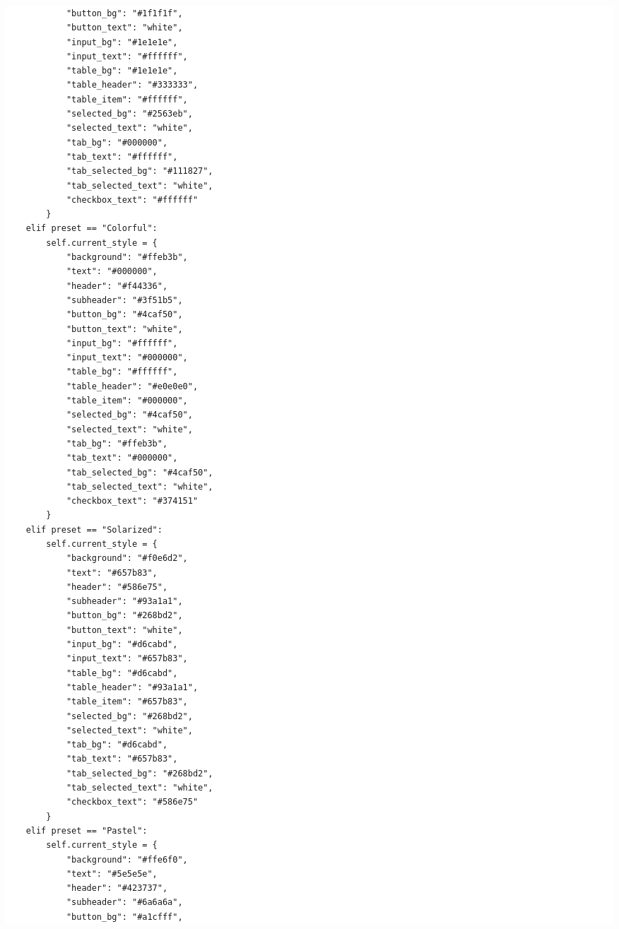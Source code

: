                 "button_bg": "#1f1f1f",
                "button_text": "white",
                "input_bg": "#1e1e1e",
                "input_text": "#ffffff",
                "table_bg": "#1e1e1e",
                "table_header": "#333333",
                "table_item": "#ffffff",
                "selected_bg": "#2563eb",
                "selected_text": "white",
                "tab_bg": "#000000",
                "tab_text": "#ffffff",
                "tab_selected_bg": "#111827",
                "tab_selected_text": "white",
                "checkbox_text": "#ffffff"
            }
        elif preset == "Colorful":
            self.current_style = {
                "background": "#ffeb3b",
                "text": "#000000",
                "header": "#f44336",
                "subheader": "#3f51b5",
                "button_bg": "#4caf50",
                "button_text": "white",
                "input_bg": "#ffffff",
                "input_text": "#000000",
                "table_bg": "#ffffff",
                "table_header": "#e0e0e0",
                "table_item": "#000000",
                "selected_bg": "#4caf50",
                "selected_text": "white",
                "tab_bg": "#ffeb3b",
                "tab_text": "#000000",
                "tab_selected_bg": "#4caf50",
                "tab_selected_text": "white",
                "checkbox_text": "#374151"
            }
        elif preset == "Solarized":
            self.current_style = {
                "background": "#f0e6d2",
                "text": "#657b83",
                "header": "#586e75",
                "subheader": "#93a1a1",
                "button_bg": "#268bd2",
                "button_text": "white",
                "input_bg": "#d6cabd",
                "input_text": "#657b83",
                "table_bg": "#d6cabd",
                "table_header": "#93a1a1",
                "table_item": "#657b83",
                "selected_bg": "#268bd2",
                "selected_text": "white",
                "tab_bg": "#d6cabd",
                "tab_text": "#657b83",
                "tab_selected_bg": "#268bd2",
                "tab_selected_text": "white",
                "checkbox_text": "#586e75"
            }
        elif preset == "Pastel":
            self.current_style = {
                "background": "#ffe6f0",
                "text": "#5e5e5e",
                "header": "#423737",
                "subheader": "#6a6a6a",
                "button_bg": "#a1cfff",